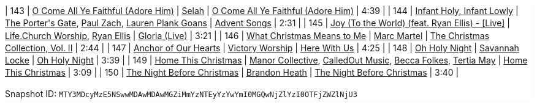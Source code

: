 | 143 | [O Come All Ye Faithful \(Adore Him\)](https://open.spotify.com/track/15iXq47g33NYpcjIvA5Phr) | [Selah](https://open.spotify.com/artist/5dZiRoY9Vpp6qrxqXNRwPE) | [O Come All Ye Faithful \(Adore Him\)](https://open.spotify.com/album/6DM0NT7VUfcnSHX14gGMSP) | 4:39 |
| 144 | [Infant Holy, Infant Lowly](https://open.spotify.com/track/6p5EwrlhE0iDMEom4bTPsB) | [The Porter's Gate](https://open.spotify.com/artist/3lFjLxwdFzhGr9fhWzE0SW), [Paul Zach](https://open.spotify.com/artist/6OXhFcIGqhYoum3CZBPF38), [Lauren Plank Goans](https://open.spotify.com/artist/3GtOQJYQvsjowW3f9M0Kod) | [Advent Songs](https://open.spotify.com/album/0q3YflR2DQiPytrpHx7lAA) | 2:31 |
| 145 | [Joy \(To the World\) \(feat\. Ryan Ellis\) \- \[Live\]](https://open.spotify.com/track/2WpDKLKJspo20BrMvtNFH7) | [Life.Church Worship](https://open.spotify.com/artist/4txutWV4bAiqr9ZIyZH8zS), [Ryan Ellis](https://open.spotify.com/artist/7mkCeiRcySEQSSAMYbud5C) | [Gloria \(Live\)](https://open.spotify.com/album/2O4vpLos89lpgFphW2ibFd) | 3:21 |
| 146 | [What Christmas Means to Me](https://open.spotify.com/track/7cIXP0NlDmF1MYy9rMrvLA) | [Marc Martel](https://open.spotify.com/artist/2JddlNuXFdAGQorDMTAOmy) | [The Christmas Collection, Vol\. II](https://open.spotify.com/album/6NgePcACnWDn6juiNatZc9) | 2:44 |
| 147 | [Anchor of Our Hearts](https://open.spotify.com/track/5Ay9K9Pzf69aVq3SRFPT8A) | [Victory Worship](https://open.spotify.com/artist/11s9ltUDAuDJaDJLJl0vUP) | [Here With Us](https://open.spotify.com/album/1y2mD6ErkiKM0S00QJkQPH) | 4:25 |
| 148 | [Oh Holy Night](https://open.spotify.com/track/2Qz5hPpCS3txLnOPnDQdbA) | [Savannah Locke](https://open.spotify.com/artist/0GGJB62JqywhEnwBPGwOGb) | [Oh Holy Night](https://open.spotify.com/album/7tbCilcZqkskC7Oef8ucBS) | 3:39 |
| 149 | [Home This Christmas](https://open.spotify.com/track/4xhpkthtZ505fhk39Amx0K) | [Manor Collective](https://open.spotify.com/artist/0R1ceXNBGwlvKurOZ8t2oh), [CalledOut Music](https://open.spotify.com/artist/3VY7IlU2547DIC1ca88lRH), [Becca Folkes](https://open.spotify.com/artist/6gNm3KPTOr2uiejwae6rHb), [Tertia May](https://open.spotify.com/artist/2l5D9yWJD8XtjzTMCKUown) | [Home This Christmas](https://open.spotify.com/album/3DPjsXVOAFrgnuujEnJyJc) | 3:09 |
| 150 | [The Night Before Christmas](https://open.spotify.com/track/5cHDEz4PT3UtZtWAqKd4JS) | [Brandon Heath](https://open.spotify.com/artist/0W7wIkmxoGQbnZYn2z2sLj) | [The Night Before Christmas](https://open.spotify.com/album/7Bav4cBa9NbIYLT3t7cKT8) | 3:40 |

Snapshot ID: `MTY3MDcyMzE5NSwwMDAwMDAwMGZiMmYzNTEyYzYwYmI0MGQwNjZlYzI0OTFjZWZlNjU3`
